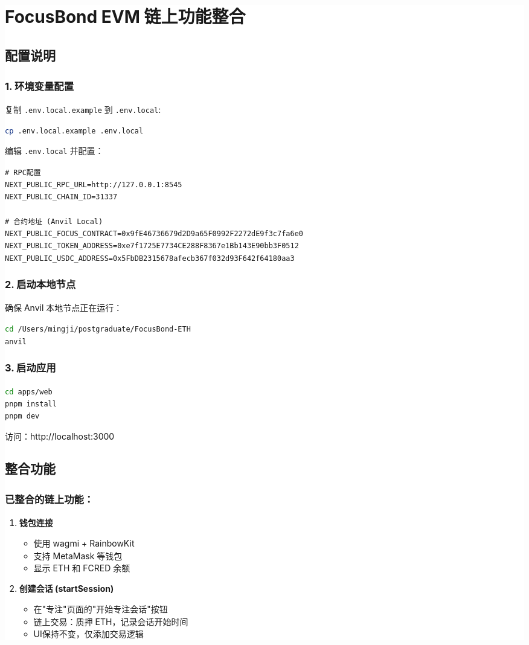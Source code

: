 # FocusBond EVM 链上功能整合

## 配置说明

### 1. 环境变量配置

复制 `.env.local.example` 到 `.env.local`:
```bash
cp .env.local.example .env.local
```

编辑 `.env.local` 并配置：
```env
# RPC配置
NEXT_PUBLIC_RPC_URL=http://127.0.0.1:8545
NEXT_PUBLIC_CHAIN_ID=31337

# 合约地址 (Anvil Local)
NEXT_PUBLIC_FOCUS_CONTRACT=0x9fE46736679d2D9a65F0992F2272dE9f3c7fa6e0
NEXT_PUBLIC_TOKEN_ADDRESS=0xe7f1725E7734CE288F8367e1Bb143E90bb3F0512
NEXT_PUBLIC_USDC_ADDRESS=0x5FbDB2315678afecb367f032d93F642f64180aa3
```

### 2. 启动本地节点

确保 Anvil 本地节点正在运行：
```bash
cd /Users/mingji/postgraduate/FocusBond-ETH
anvil
```

### 3. 启动应用

```bash
cd apps/web
pnpm install
pnpm dev
```

访问：http://localhost:3000

## 整合功能

### 已整合的链上功能：

1. **钱包连接**
   - 使用 wagmi + RainbowKit
   - 支持 MetaMask 等钱包
   - 显示 ETH 和 FCRED 余额

2. **创建会话 (startSession)**
   - 在"专注"页面的"开始专注会话"按钮
   - 链上交易：质押 ETH，记录会话开始时间
   - UI保持不变，仅添加交易逻辑
